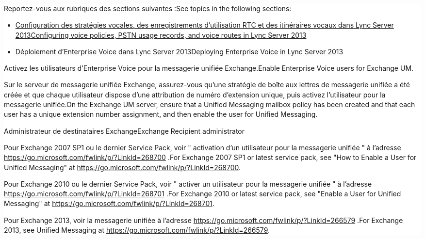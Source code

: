 <td><p><span data-ttu-id="c7bdd-213">Reportez-vous aux rubriques des sections suivantes :</span><span class="sxs-lookup"><span data-stu-id="c7bdd-213">See topics in the following sections:</span></span></p>
<ul>
<li><p><span data-ttu-id="c7bdd-214"><a href="lync-server-2013-configuring-voice-policies-pstn-usage-records-and-voice-routes.md">Configuration des stratégies vocales, des enregistrements d’utilisation RTC et des itinéraires vocaux dans Lync Server 2013</a></span><span class="sxs-lookup"><span data-stu-id="c7bdd-214"><a href="lync-server-2013-configuring-voice-policies-pstn-usage-records-and-voice-routes.md">Configuring voice policies, PSTN usage records, and voice routes in Lync Server 2013</a></span></span></p></li>
<li><p><span data-ttu-id="c7bdd-215"><a href="lync-server-2013-deploying-enterprise-voice.md">Déploiement d’Enterprise Voice dans Lync Server 2013</a></span><span class="sxs-lookup"><span data-stu-id="c7bdd-215"><a href="lync-server-2013-deploying-enterprise-voice.md">Deploying Enterprise Voice in Lync Server 2013</a></span></span></p></li>
</ul></td>
</tr>
<tr class="odd">
<td><p><span data-ttu-id="c7bdd-216">Activez les utilisateurs d’Enterprise Voice pour la messagerie unifiée Exchange.</span><span class="sxs-lookup"><span data-stu-id="c7bdd-216">Enable Enterprise Voice users for Exchange UM.</span></span></p></td>
<td><p><span data-ttu-id="c7bdd-217">Sur le serveur de messagerie unifiée Exchange, assurez-vous qu’une stratégie de boîte aux lettres de messagerie unifiée a été créée et que chaque utilisateur dispose d’une attribution de numéro d’extension unique, puis activez l’utilisateur pour la messagerie unifiée.</span><span class="sxs-lookup"><span data-stu-id="c7bdd-217">On the Exchange UM server, ensure that a Unified Messaging mailbox policy has been created and that each user has a unique extension number assignment, and then enable the user for Unified Messaging.</span></span></p></td>
<td><p><span data-ttu-id="c7bdd-218">Administrateur de destinataires Exchange</span><span class="sxs-lookup"><span data-stu-id="c7bdd-218">Exchange Recipient administrator</span></span></p></td>
<td><p><span data-ttu-id="c7bdd-219">Pour Exchange 2007 SP1 ou le dernier Service Pack, voir &quot; activation d’un utilisateur pour la messagerie unifiée &quot; à l’adresse <a href="https://go.microsoft.com/fwlink/p/?linkid=268700">https://go.microsoft.com/fwlink/p/?LinkId=268700</a> .</span><span class="sxs-lookup"><span data-stu-id="c7bdd-219">For Exchange 2007 SP1 or latest service pack, see &quot;How to Enable a User for Unified Messaging&quot; at <a href="https://go.microsoft.com/fwlink/p/?linkid=268700">https://go.microsoft.com/fwlink/p/?LinkId=268700</a>.</span></span></p>
<p><span data-ttu-id="c7bdd-220">Pour Exchange 2010 ou le dernier Service Pack, voir &quot; activer un utilisateur pour la messagerie unifiée &quot; à l’adresse <a href="https://go.microsoft.com/fwlink/p/?linkid=268701">https://go.microsoft.com/fwlink/p/?LinkId=268701</a> .</span><span class="sxs-lookup"><span data-stu-id="c7bdd-220">For Exchange 2010 or latest service pack, see &quot;Enable a User for Unified Messaging&quot; at <a href="https://go.microsoft.com/fwlink/p/?linkid=268701">https://go.microsoft.com/fwlink/p/?LinkId=268701</a>.</span></span></p>
<p><span data-ttu-id="c7bdd-221">Pour Exchange 2013, voir la messagerie unifiée à l’adresse <a href="https://go.microsoft.com/fwlink/p/?linkid=266579">https://go.microsoft.com/fwlink/p/?LinkId=266579</a> .</span><span class="sxs-lookup"><span data-stu-id="c7bdd-221">For Exchange 2013, see Unified Messaging at <a href="https://go.microsoft.com/fwlink/p/?linkid=266579">https://go.microsoft.com/fwlink/p/?LinkId=266579</a>.</span></span></p></td>
</tr><span data-ttu-id="c7bdd-222">
</tbody>
</table>


</div>

